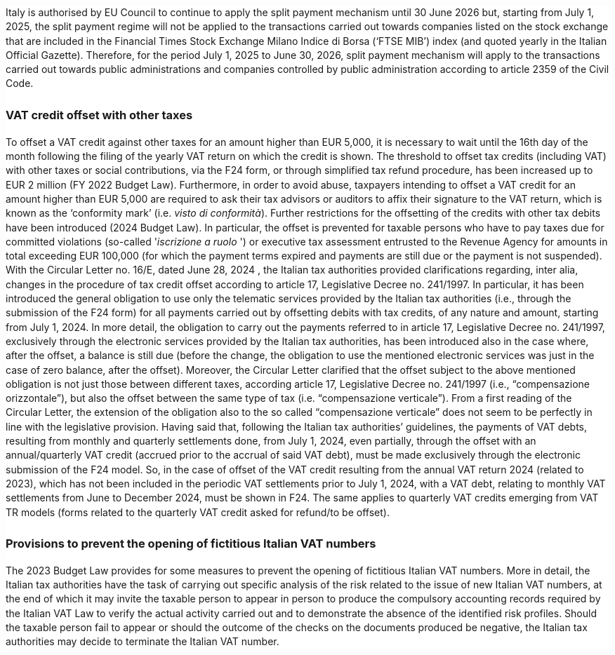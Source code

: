 Italy is authorised by EU Council to continue to apply the split payment mechanism until 30 June 2026 but, starting from July 1, 2025, the split payment regime will not be applied to the transactions carried out towards companies listed on the stock exchange that are included in the Financial Times Stock Exchange Milano Indice di Borsa (‘FTSE MIB’) index (and quoted yearly in the Italian Official Gazette). Therefore, for the period July 1, 2025 to June 30, 2026, split payment mechanism will apply to the transactions carried out towards public administrations and companies controlled by public administration according to article 2359 of the Civil Code.
### VAT credit offset with other taxes
To offset a VAT credit against other taxes for an amount higher than EUR 5,000, it is necessary to wait until the 16th day of the month following the filing of the yearly VAT return on which the credit is shown.
The threshold to offset tax credits (including VAT) with other taxes or social contributions, via the F24 form, or through simplified tax refund procedure, has been increased up to EUR 2 million (FY 2022 Budget Law).
Furthermore, in order to avoid abuse, taxpayers intending to offset a VAT credit for an amount higher than EUR 5,000 are required to ask their tax advisors or auditors to affix their signature to the VAT return, which is known as the ‘conformity mark’ (i.e.  _visto di conformità_).
Further restrictions for the offsetting of the credits with other tax debits have been introduced (2024 Budget Law). In particular, the offset is prevented for taxable persons who have to pay taxes due for committed violations (so-called '_iscrizione a ruolo_ ') or executive tax assessment entrusted to the Revenue Agency for amounts in total exceeding EUR 100,000 (for which the payment terms expired and payments are still due or the payment is not suspended).
With the Circular Letter no. 16/E, dated June 28, 2024 , the Italian tax authorities provided clarifications regarding, inter alia, changes in the procedure of tax credit offset according to article 17, Legislative Decree no. 241/1997.
In particular, it has been introduced the general obligation to use only the telematic services provided by the Italian tax authorities (i.e., through the submission of the F24 form) for all payments carried out by offsetting debits with tax credits, of any nature and amount, starting from July 1, 2024.
In more detail, the obligation to carry out the payments referred to in article 17, Legislative Decree no. 241/1997, exclusively through the electronic services provided by the Italian tax authorities, has been introduced also in the case where, after the offset, a balance is still due (before the change, the obligation to use the mentioned electronic services was just in the case of zero balance, after the offset). Moreover, the Circular Letter clarified that the offset subject to the above mentioned obligation is not just those between different taxes, according article 17, Legislative Decree no. 241/1997 (i.e., “compensazione orizzontale”), but also the offset between the same type of tax (i.e. “compensazione verticale”).
From a first reading of the Circular Letter, the extension of the obligation also to the so called “compensazione verticale” does not seem to be perfectly in line with the legislative provision. Having said that, following the Italian tax authorities’ guidelines, the payments of VAT debts, resulting from monthly and quarterly settlements done, from July 1, 2024, even partially, through the offset with an annual/quarterly VAT credit (accrued prior to the accrual of said VAT debt), must be made exclusively through the electronic submission of the F24 model.
So, in the case of offset of the VAT credit resulting from the annual VAT return 2024 (related to 2023), which has not been included in the periodic VAT settlements prior to July 1, 2024, with a VAT debt, relating to monthly VAT settlements from June to December 2024, must be shown in F24. The same applies to quarterly VAT credits emerging from VAT TR models (forms related to the quarterly VAT credit asked for refund/to be offset).
### Provisions to prevent the opening of fictitious Italian VAT numbers
The 2023 Budget Law provides for some measures to prevent the opening of fictitious Italian VAT numbers. More in detail, the Italian tax authorities have the task of carrying out specific analysis of the risk related to the issue of new Italian VAT numbers, at the end of which it may invite the taxable person to appear in person to produce the compulsory accounting records required by the Italian VAT Law to verify the actual activity carried out and to demonstrate the absence of the identified risk profiles. Should the taxable person fail to appear or should the outcome of the checks on the documents produced be negative, the Italian tax authorities may decide to terminate the Italian VAT number.